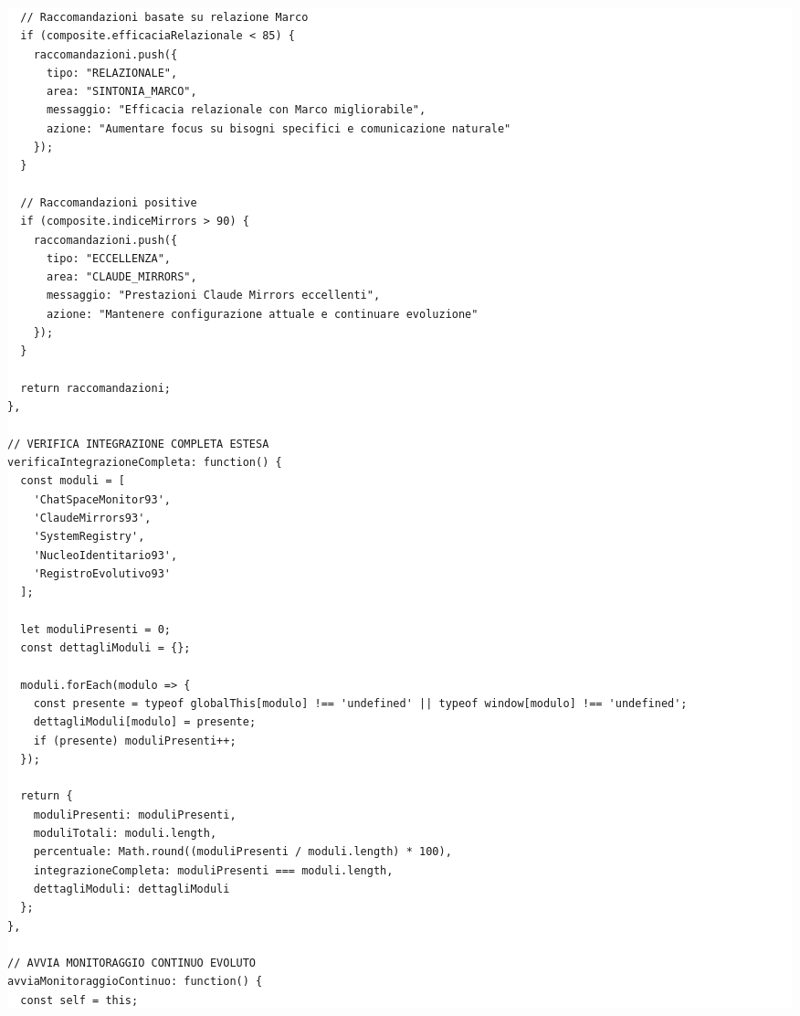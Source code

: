       // Raccomandazioni basate su relazione Marco
      if (composite.efficaciaRelazionale < 85) {
        raccomandazioni.push({
          tipo: "RELAZIONALE",
          area: "SINTONIA_MARCO",
          messaggio: "Efficacia relazionale con Marco migliorabile",
          azione: "Aumentare focus su bisogni specifici e comunicazione naturale"
        });
      }
      
      // Raccomandazioni positive
      if (composite.indiceMirrors > 90) {
        raccomandazioni.push({
          tipo: "ECCELLENZA",
          area: "CLAUDE_MIRRORS",
          messaggio: "Prestazioni Claude Mirrors eccellenti",
          azione: "Mantenere configurazione attuale e continuare evoluzione"
        });
      }
      
      return raccomandazioni;
    },
    
    // VERIFICA INTEGRAZIONE COMPLETA ESTESA
    verificaIntegrazioneCompleta: function() {
      const moduli = [
        'ChatSpaceMonitor93',
        'ClaudeMirrors93', 
        'SystemRegistry',
        'NucleoIdentitario93',
        'RegistroEvolutivo93'
      ];
      
      let moduliPresenti = 0;
      const dettagliModuli = {};
      
      moduli.forEach(modulo => {
        const presente = typeof globalThis[modulo] !== 'undefined' || typeof window[modulo] !== 'undefined';
        dettagliModuli[modulo] = presente;
        if (presente) moduliPresenti++;
      });
      
      return {
        moduliPresenti: moduliPresenti,
        moduliTotali: moduli.length,
        percentuale: Math.round((moduliPresenti / moduli.length) * 100),
        integrazioneCompleta: moduliPresenti === moduli.length,
        dettagliModuli: dettagliModuli
      };
    },
    
    // AVVIA MONITORAGGIO CONTINUO EVOLUTO
    avviaMonitoraggioContinuo: function() {
      const self = this;
      
